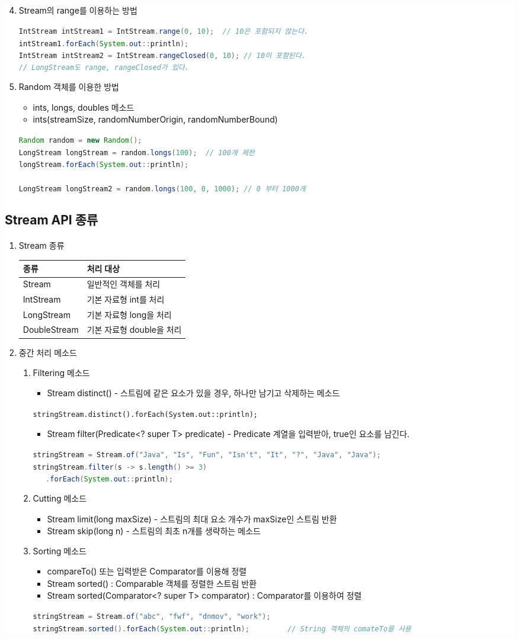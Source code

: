 4. Stream의 range를 이용하는 방법
    ```java
    IntStream intStream1 = IntStream.range(0, 10);  // 10은 포함되지 않는다.
    intStream1.forEach(System.out::println);
    IntStream intStream2 = IntStream.rangeClosed(0, 10); // 10이 포함된다.
    // LongStream도 range, rangeClosed가 있다.
    ``` 

5. Random 객체를 이용한 방법
    * ints, longs, doubles 메소드
    * ints(streamSize, randomNumberOrigin, randomNumberBound)
    ```java
    Random random = new Random();
    LongStream longStream = random.longs(100);  // 100개 제한
    longStream.forEach(System.out::println);
    
    LongStream longStream2 = random.longs(100, 0, 1000); // 0 부터 1000개 
    ```

## Stream API 종류
1. Stream 종류

    | 종류 | 처리 대상 |
    |-----|-----------|
    | Stream<T> | 일반적인 객체를 처리 |
    | IntStream | 기본 자료형 int를 처리 |
    | LongStream | 기본 자료형 long을 처리 |
    | DoubleStream | 기본 자료형 double을 처리 |

2. 중간 처리 메소드
    1) Filtering 메소드
        * Stream<T> distinct() - 스트림에 같은 요소가 있을 경우, 하나만 남기고 삭제하는 메소드
        ```
       stringStream.distinct().forEach(System.out::println);
        ```
        * Stream<T> filter(Predicate<? super T> predicate) - Predicate 계열을 입력받아, true인 요소를 남긴다.
        ```java
        stringStream = Stream.of("Java", "Is", "Fun", "Isn't", "It", "?", "Java", "Java");
        stringStream.filter(s -> s.length() >= 3)
           .forEach(System.out::println);
        ```
    
    2) Cutting 메소드
        * Stream<T> limit(long maxSize) - 스트림의 최대 요소 개수가 maxSize인 스트림 반환
        * Stream<T> skip(long n) - 스트림의 최초 n개를 생략하는 메소드
    
    3) Sorting 메소드
        * compareTo() 또는 입력받은 Comparator를 이용해 정렬
        * Stream<T> sorted() : Comparable 객체를 정렬한 스트림 반환
        * Stream<T> sorted(Comparator<? super T> comparator) : Comparator를 이용하여 정렬
        ```java
        stringStream = Stream.of("abc", "fwf", "dnmov", "work");
        stringStream.sorted().forEach(System.out::println);         // String 객체의 comateTo를 사용
        